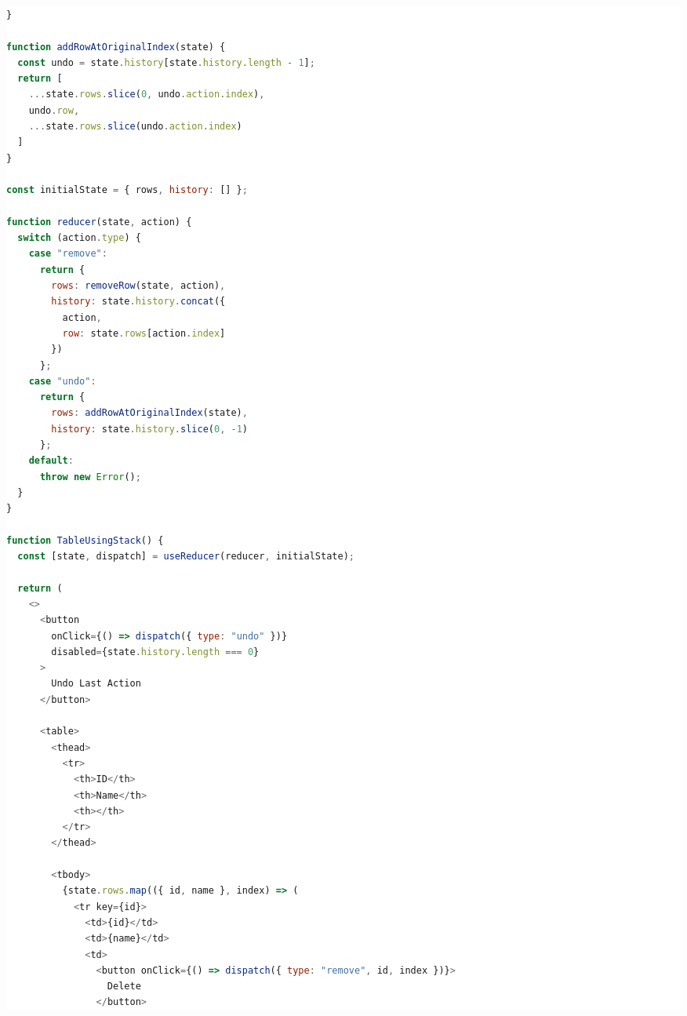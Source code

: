 ```javascript
}

function addRowAtOriginalIndex(state) {
  const undo = state.history[state.history.length - 1];
  return [
    ...state.rows.slice(0, undo.action.index),
    undo.row,
    ...state.rows.slice(undo.action.index)
  ]
}

const initialState = { rows, history: [] };

function reducer(state, action) {
  switch (action.type) {
    case "remove":
      return {
        rows: removeRow(state, action),
        history: state.history.concat({
          action,
          row: state.rows[action.index]
        })
      };
    case "undo":
      return {
        rows: addRowAtOriginalIndex(state),
        history: state.history.slice(0, -1)
      };
    default:
      throw new Error();
  }
}

function TableUsingStack() {
  const [state, dispatch] = useReducer(reducer, initialState);

  return (
    <>
      <button
        onClick={() => dispatch({ type: "undo" })}
        disabled={state.history.length === 0}
      >
        Undo Last Action
      </button>

      <table>
        <thead>
          <tr>
            <th>ID</th>
            <th>Name</th>
            <th></th>
          </tr>
        </thead>

        <tbody>
          {state.rows.map(({ id, name }, index) => (
            <tr key={id}>
              <td>{id}</td>
              <td>{name}</td>
              <td>
                <button onClick={() => dispatch({ type: "remove", id, index })}>
                  Delete
                </button>
```